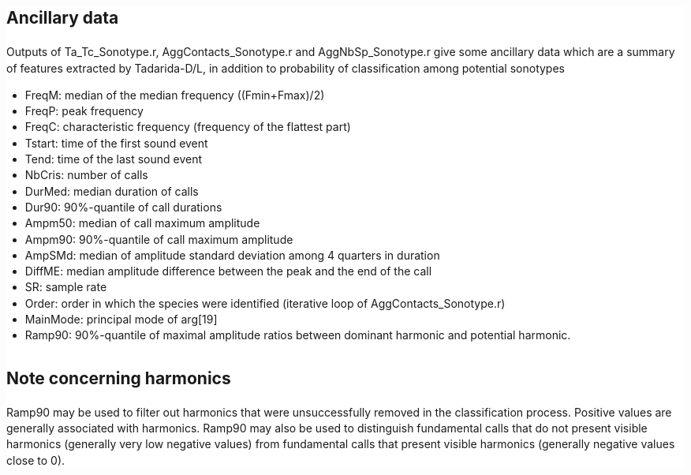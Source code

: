 ## Ancillary data

Outputs of Ta_Tc_Sonotype.r, AggContacts_Sonotype.r and AggNbSp_Sonotype.r give some ancillary data which are a summary of features extracted by Tadarida-D/L, in addition to probability of classification among potential sonotypes

- FreqM: median of the median frequency ((Fmin+Fmax)/2)
- FreqP: peak frequency 
- FreqC: characteristic frequency (frequency of the flattest part)
- Tstart: time of the first sound event
- Tend: time of the last sound event
- NbCris: number of calls
- DurMed: median duration of calls
- Dur90: 90%-quantile of call durations
- Ampm50: median of call maximum amplitude
- Ampm90: 90%-quantile of call maximum amplitude
- AmpSMd: median of amplitude standard deviation among 4 quarters in duration
- DiffME: median amplitude difference between the peak and the end of the call
- SR: sample rate
- Order: order in which the species were identified (iterative loop of AggContacts_Sonotype.r)
- MainMode: principal mode of arg[19]
- Ramp90: 90%-quantile of maximal amplitude ratios between dominant harmonic and potential harmonic.

## Note concerning harmonics

Ramp90 may be used to filter out harmonics that were unsuccessfully removed in the classification process. Positive values are generally associated with harmonics.
Ramp90 may also be used to distinguish fundamental calls that do not present visible harmonics (generally very low negative values) from fundamental calls that present visible harmonics (generally negative values close to 0). 

